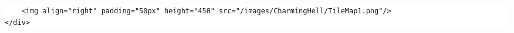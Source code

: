         <img align="right" padding="50px" height="450" src="/images/CharmingHell/TileMap1.png"/>
    </div>
</div>
